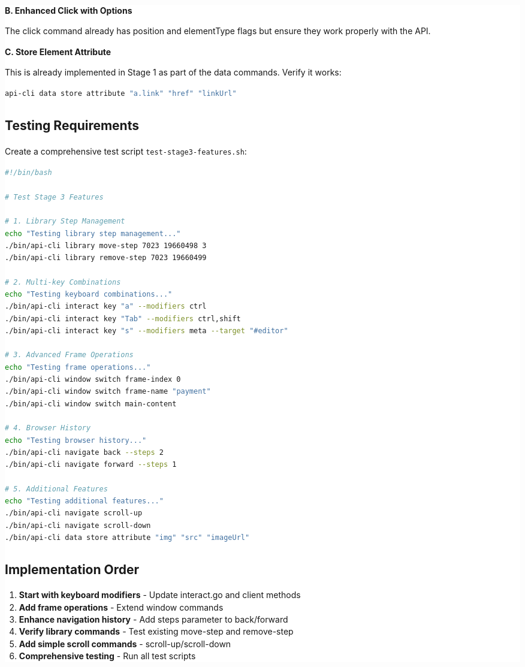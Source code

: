 **B. Enhanced Click with Options**

The click command already has position and elementType flags but ensure they work properly with the API.

**C. Store Element Attribute**

This is already implemented in Stage 1 as part of the data commands. Verify it works:

```bash
api-cli data store attribute "a.link" "href" "linkUrl"
```

## Testing Requirements

Create a comprehensive test script `test-stage3-features.sh`:

```bash
#!/bin/bash

# Test Stage 3 Features

# 1. Library Step Management
echo "Testing library step management..."
./bin/api-cli library move-step 7023 19660498 3
./bin/api-cli library remove-step 7023 19660499

# 2. Multi-key Combinations
echo "Testing keyboard combinations..."
./bin/api-cli interact key "a" --modifiers ctrl
./bin/api-cli interact key "Tab" --modifiers ctrl,shift
./bin/api-cli interact key "s" --modifiers meta --target "#editor"

# 3. Advanced Frame Operations
echo "Testing frame operations..."
./bin/api-cli window switch frame-index 0
./bin/api-cli window switch frame-name "payment"
./bin/api-cli window switch main-content

# 4. Browser History
echo "Testing browser history..."
./bin/api-cli navigate back --steps 2
./bin/api-cli navigate forward --steps 1

# 5. Additional Features
echo "Testing additional features..."
./bin/api-cli navigate scroll-up
./bin/api-cli navigate scroll-down
./bin/api-cli data store attribute "img" "src" "imageUrl"
```

## Implementation Order

1. **Start with keyboard modifiers** - Update interact.go and client methods
2. **Add frame operations** - Extend window commands
3. **Enhance navigation history** - Add steps parameter to back/forward
4. **Verify library commands** - Test existing move-step and remove-step
5. **Add simple scroll commands** - scroll-up/scroll-down
6. **Comprehensive testing** - Run all test scripts
